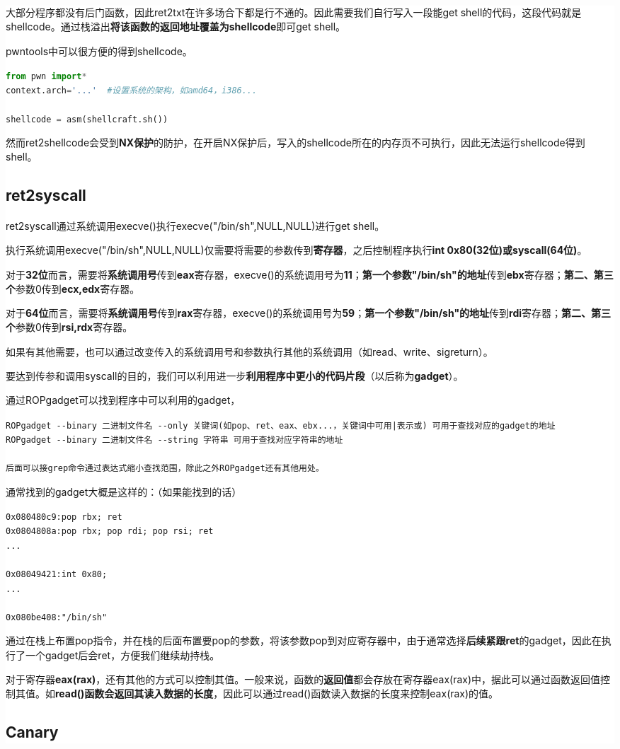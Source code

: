 大部分程序都没有后门函数，因此ret2txt在许多场合下都是行不通的。因此需要我们自行写入一段能get shell的代码，这段代码就是shellcode。通过栈溢出**将该函数的返回地址覆盖为shellcode**即可get shell。

pwntools中可以很方便的得到shellcode。

```python
from pwn import*
context.arch='...'  #设置系统的架构，如amd64，i386...

shellcode = asm(shellcraft.sh())
```

然而ret2shellcode会受到**NX保护**的防护，在开启NX保护后，写入的shellcode所在的内存页不可执行，因此无法运行shellcode得到shell。

## ret2syscall

ret2syscall通过系统调用execve()执行execve("/bin/sh",NULL,NULL)进行get shell。

执行系统调用execve("/bin/sh",NULL,NULL)仅需要将需要的参数传到**寄存器**，之后控制程序执行**int 0x80(32位)**或**syscall(64位)**。

对于**32位**而言，需要将**系统调用号**传到**eax**寄存器，execve()的系统调用号为**11**；**第一个参数"/bin/sh"的地址**传到**ebx**寄存器；**第二、第三个**参数0传到**ecx,edx**寄存器。

对于**64位**而言，需要将**系统调用号**传到**rax**寄存器，execve()的系统调用号为**59**；**第一个参数"/bin/sh"的地址**传到**rdi**寄存器；**第二、第三个**参数0传到**rsi,rdx**寄存器。

如果有其他需要，也可以通过改变传入的系统调用号和参数执行其他的系统调用（如read、write、sigreturn）。

要达到传参和调用syscall的目的，我们可以利用进一步**利用程序中更小的代码片段**（以后称为**gadget**）。

通过ROPgadget可以找到程序中可以利用的gadget，
```
ROPgadget --binary 二进制文件名 --only 关键词(如pop、ret、eax、ebx...，关键词中可用|表示或) 可用于查找对应的gadget的地址
ROPgadget --binary 二进制文件名 --string 字符串 可用于查找对应字符串的地址

后面可以接grep命令通过表达式缩小查找范围，除此之外ROPgadget还有其他用处。
```

通常找到的gadget大概是这样的：（如果能找到的话）
```
0x080480c9:pop rbx; ret
0x0804808a:pop rbx; pop rdi; pop rsi; ret
...

0x08049421:int 0x80;
...

0x080be408:"/bin/sh"
```

通过在栈上布置pop指令，并在栈的后面布置要pop的参数，将该参数pop到对应寄存器中，由于通常选择**后续紧跟ret**的gadget，因此在执行了一个gadget后会ret，方便我们继续劫持栈。

对于寄存器**eax(rax)**，还有其他的方式可以控制其值。一般来说，函数的**返回值**都会存放在寄存器eax(rax)中，据此可以通过函数返回值控制其值。如**read()函数会返回其读入数据的长度**，因此可以通过read()函数读入数据的长度来控制eax(rax)的值。

## Canary
